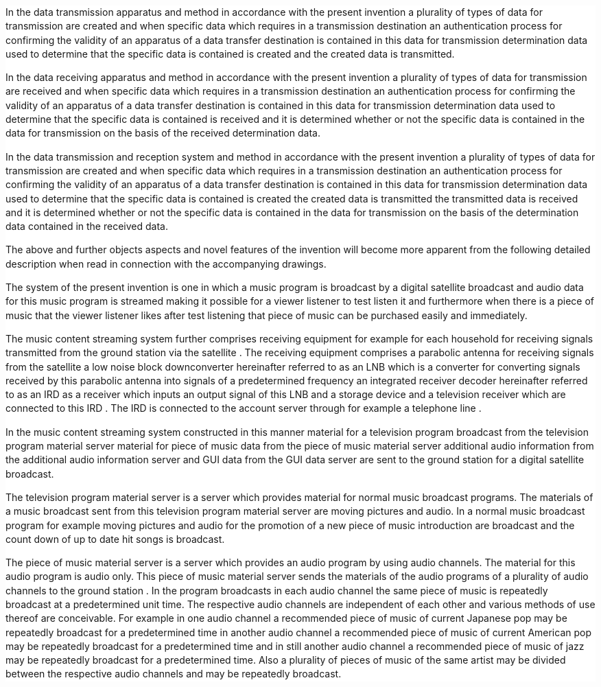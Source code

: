 In the data transmission apparatus and method in accordance with the present invention a plurality of types of data for transmission are created and when specific data which requires in a transmission destination an authentication process for confirming the validity of an apparatus of a data transfer destination is contained in this data for transmission determination data used to determine that the specific data is contained is created and the created data is transmitted.

In the data receiving apparatus and method in accordance with the present invention a plurality of types of data for transmission are received and when specific data which requires in a transmission destination an authentication process for confirming the validity of an apparatus of a data transfer destination is contained in this data for transmission determination data used to determine that the specific data is contained is received and it is determined whether or not the specific data is contained in the data for transmission on the basis of the received determination data.

In the data transmission and reception system and method in accordance with the present invention a plurality of types of data for transmission are created and when specific data which requires in a transmission destination an authentication process for confirming the validity of an apparatus of a data transfer destination is contained in this data for transmission determination data used to determine that the specific data is contained is created the created data is transmitted the transmitted data is received and it is determined whether or not the specific data is contained in the data for transmission on the basis of the determination data contained in the received data.

The above and further objects aspects and novel features of the invention will become more apparent from the following detailed description when read in connection with the accompanying drawings.

The system of the present invention is one in which a music program is broadcast by a digital satellite broadcast and audio data for this music program is streamed making it possible for a viewer listener to test listen it and furthermore when there is a piece of music that the viewer listener likes after test listening that piece of music can be purchased easily and immediately.

The music content streaming system further comprises receiving equipment for example for each household for receiving signals transmitted from the ground station via the satellite . The receiving equipment comprises a parabolic antenna for receiving signals from the satellite a low noise block downconverter hereinafter referred to as an LNB which is a converter for converting signals received by this parabolic antenna into signals of a predetermined frequency an integrated receiver decoder hereinafter referred to as an IRD as a receiver which inputs an output signal of this LNB and a storage device and a television receiver which are connected to this IRD . The IRD is connected to the account server through for example a telephone line .

In the music content streaming system constructed in this manner material for a television program broadcast from the television program material server material for piece of music data from the piece of music material server additional audio information from the additional audio information server and GUI data from the GUI data server are sent to the ground station for a digital satellite broadcast.

The television program material server is a server which provides material for normal music broadcast programs. The materials of a music broadcast sent from this television program material server are moving pictures and audio. In a normal music broadcast program for example moving pictures and audio for the promotion of a new piece of music introduction are broadcast and the count down of up to date hit songs is broadcast.

The piece of music material server is a server which provides an audio program by using audio channels. The material for this audio program is audio only. This piece of music material server sends the materials of the audio programs of a plurality of audio channels to the ground station . In the program broadcasts in each audio channel the same piece of music is repeatedly broadcast at a predetermined unit time. The respective audio channels are independent of each other and various methods of use thereof are conceivable. For example in one audio channel a recommended piece of music of current Japanese pop may be repeatedly broadcast for a predetermined time in another audio channel a recommended piece of music of current American pop may be repeatedly broadcast for a predetermined time and in still another audio channel a recommended piece of music of jazz may be repeatedly broadcast for a predetermined time. Also a plurality of pieces of music of the same artist may be divided between the respective audio channels and may be repeatedly broadcast.
